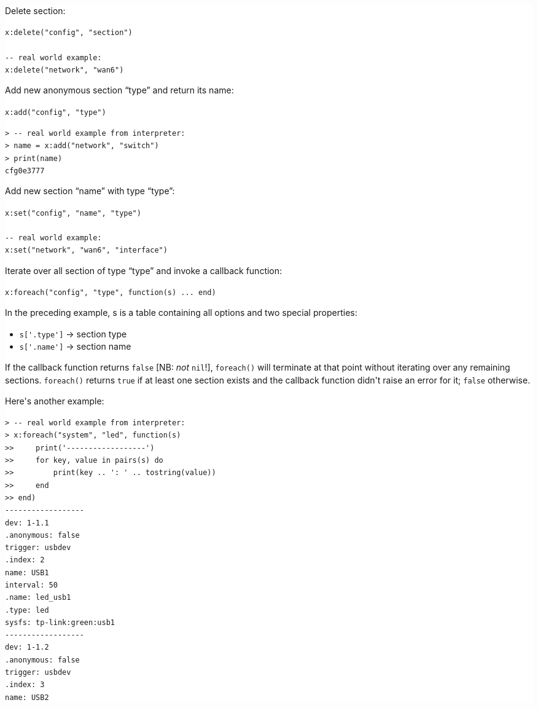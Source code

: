 Delete section:

```
x:delete("config", "section")
 
-- real world example:
x:delete("network", "wan6")
```

Add new anonymous section “type” and return its name:

```
x:add("config", "type")
```

```
> -- real world example from interpreter:
> name = x:add("network", "switch")
> print(name)
cfg0e3777
```

Add new section “name” with type “type”:

```
x:set("config", "name", "type")
 
-- real world example:
x:set("network", "wan6", "interface")
```

Iterate over all section of type “type” and invoke a callback function:

```
x:foreach("config", "type", function(s) ... end)
```

In the preceding example, s is a table containing all options and two special properties:

- `s['.type']` → section type
- `s['.name']` → section name

If the callback function returns `false` \[NB: *not* `nil`!], `foreach()` will terminate at that point without iterating over any remaining sections. `foreach()` returns `true` if at least one section exists and the callback function didn't raise an error for it; `false` otherwise.

Here's another example:

```
> -- real world example from interpreter:
> x:foreach("system", "led", function(s)
>>     print('------------------')
>>     for key, value in pairs(s) do
>>         print(key .. ': ' .. tostring(value))
>>     end
>> end)
------------------
dev: 1-1.1
.anonymous: false
trigger: usbdev
.index: 2
name: USB1
interval: 50
.name: led_usb1
.type: led
sysfs: tp-link:green:usb1
------------------
dev: 1-1.2
.anonymous: false
trigger: usbdev
.index: 3
name: USB2
```